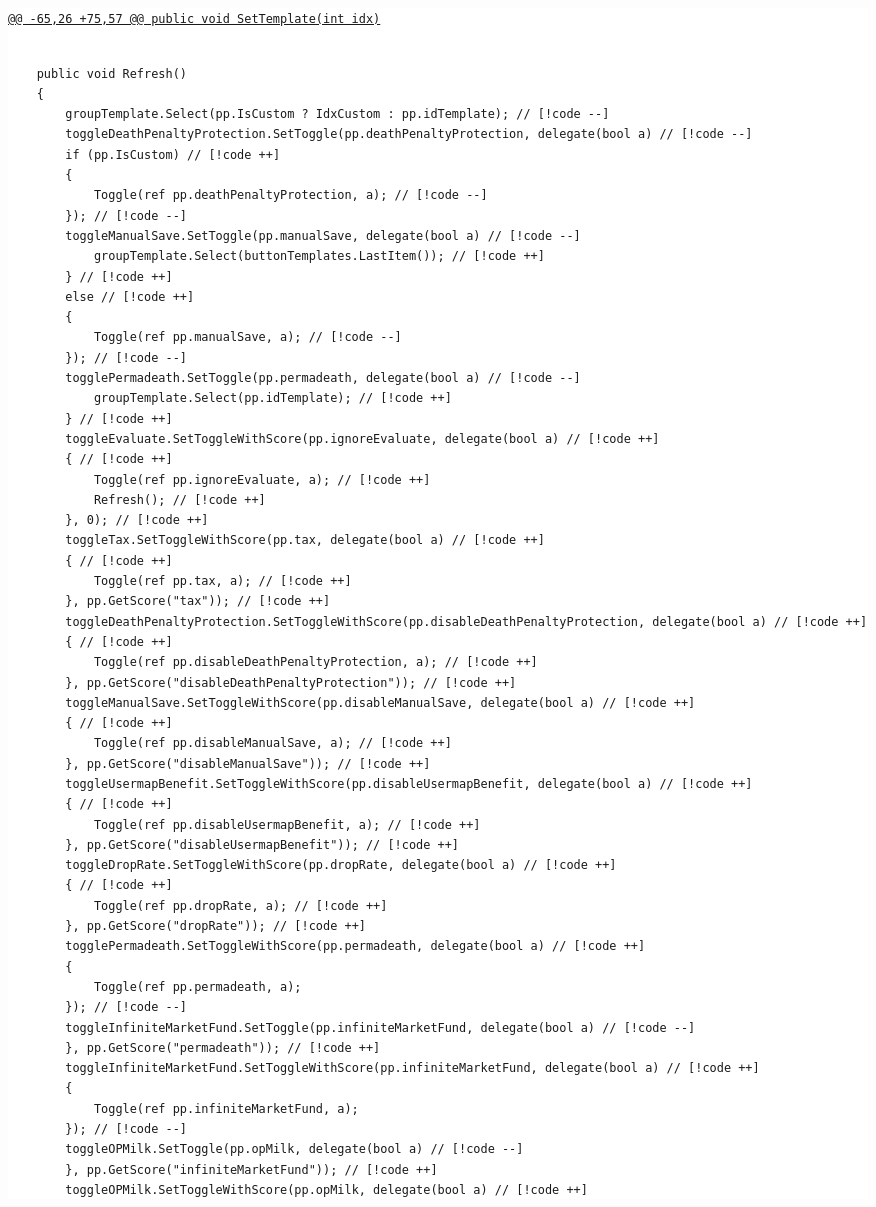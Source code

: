 [`@@ -65,26 +75,57 @@ public void SetTemplate(int idx)`](https://github.com/Elin-Modding-Resources/Elin-Decompiled/blob/b3be3d4afbb4f2bac3e1df923270099800741091/Elin/LayerWorldSetting.cs#L65-L90)
```cs:line-numbers=65

	public void Refresh()
	{
		groupTemplate.Select(pp.IsCustom ? IdxCustom : pp.idTemplate); // [!code --]
		toggleDeathPenaltyProtection.SetToggle(pp.deathPenaltyProtection, delegate(bool a) // [!code --]
		if (pp.IsCustom) // [!code ++]
		{
			Toggle(ref pp.deathPenaltyProtection, a); // [!code --]
		}); // [!code --]
		toggleManualSave.SetToggle(pp.manualSave, delegate(bool a) // [!code --]
			groupTemplate.Select(buttonTemplates.LastItem()); // [!code ++]
		} // [!code ++]
		else // [!code ++]
		{
			Toggle(ref pp.manualSave, a); // [!code --]
		}); // [!code --]
		togglePermadeath.SetToggle(pp.permadeath, delegate(bool a) // [!code --]
			groupTemplate.Select(pp.idTemplate); // [!code ++]
		} // [!code ++]
		toggleEvaluate.SetToggleWithScore(pp.ignoreEvaluate, delegate(bool a) // [!code ++]
		{ // [!code ++]
			Toggle(ref pp.ignoreEvaluate, a); // [!code ++]
			Refresh(); // [!code ++]
		}, 0); // [!code ++]
		toggleTax.SetToggleWithScore(pp.tax, delegate(bool a) // [!code ++]
		{ // [!code ++]
			Toggle(ref pp.tax, a); // [!code ++]
		}, pp.GetScore("tax")); // [!code ++]
		toggleDeathPenaltyProtection.SetToggleWithScore(pp.disableDeathPenaltyProtection, delegate(bool a) // [!code ++]
		{ // [!code ++]
			Toggle(ref pp.disableDeathPenaltyProtection, a); // [!code ++]
		}, pp.GetScore("disableDeathPenaltyProtection")); // [!code ++]
		toggleManualSave.SetToggleWithScore(pp.disableManualSave, delegate(bool a) // [!code ++]
		{ // [!code ++]
			Toggle(ref pp.disableManualSave, a); // [!code ++]
		}, pp.GetScore("disableManualSave")); // [!code ++]
		toggleUsermapBenefit.SetToggleWithScore(pp.disableUsermapBenefit, delegate(bool a) // [!code ++]
		{ // [!code ++]
			Toggle(ref pp.disableUsermapBenefit, a); // [!code ++]
		}, pp.GetScore("disableUsermapBenefit")); // [!code ++]
		toggleDropRate.SetToggleWithScore(pp.dropRate, delegate(bool a) // [!code ++]
		{ // [!code ++]
			Toggle(ref pp.dropRate, a); // [!code ++]
		}, pp.GetScore("dropRate")); // [!code ++]
		togglePermadeath.SetToggleWithScore(pp.permadeath, delegate(bool a) // [!code ++]
		{
			Toggle(ref pp.permadeath, a);
		}); // [!code --]
		toggleInfiniteMarketFund.SetToggle(pp.infiniteMarketFund, delegate(bool a) // [!code --]
		}, pp.GetScore("permadeath")); // [!code ++]
		toggleInfiniteMarketFund.SetToggleWithScore(pp.infiniteMarketFund, delegate(bool a) // [!code ++]
		{
			Toggle(ref pp.infiniteMarketFund, a);
		}); // [!code --]
		toggleOPMilk.SetToggle(pp.opMilk, delegate(bool a) // [!code --]
		}, pp.GetScore("infiniteMarketFund")); // [!code ++]
		toggleOPMilk.SetToggleWithScore(pp.opMilk, delegate(bool a) // [!code ++]
```
